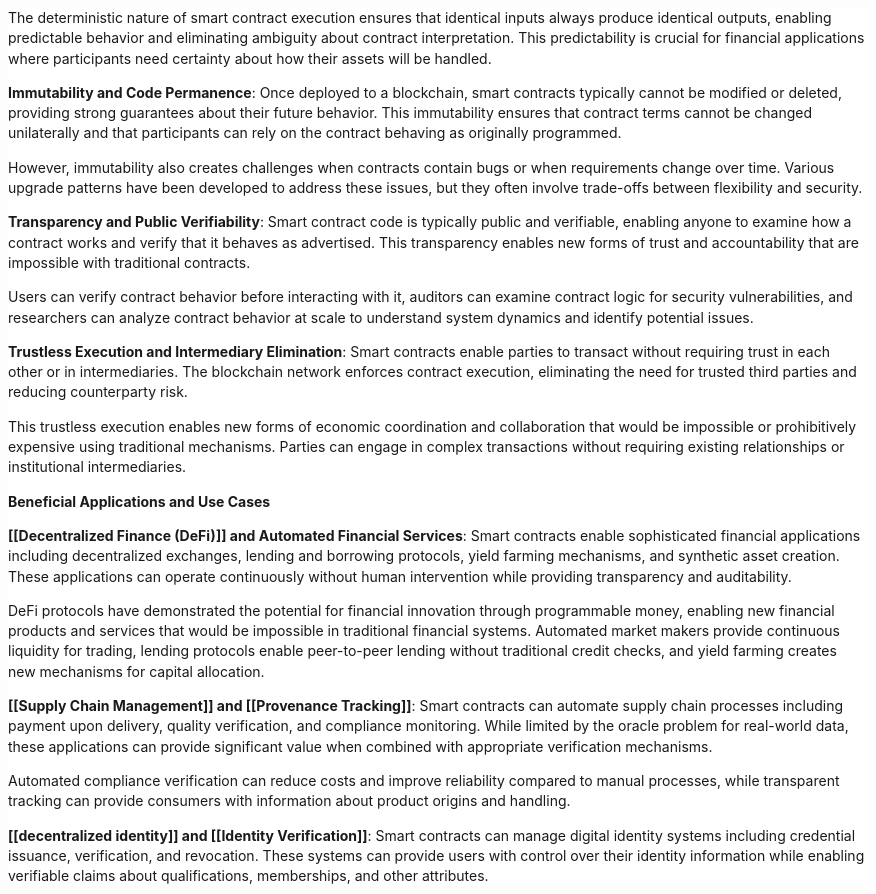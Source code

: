 The deterministic nature of smart contract execution ensures that identical inputs always produce identical outputs, enabling predictable behavior and eliminating ambiguity about contract interpretation. This predictability is crucial for financial applications where participants need certainty about how their assets will be handled.

**Immutability and Code Permanence**: Once deployed to a blockchain, smart contracts typically cannot be modified or deleted, providing strong guarantees about their future behavior. This immutability ensures that contract terms cannot be changed unilaterally and that participants can rely on the contract behaving as originally programmed.

However, immutability also creates challenges when contracts contain bugs or when requirements change over time. Various upgrade patterns have been developed to address these issues, but they often involve trade-offs between flexibility and security.

**Transparency and Public Verifiability**: Smart contract code is typically public and verifiable, enabling anyone to examine how a contract works and verify that it behaves as advertised. This transparency enables new forms of trust and accountability that are impossible with traditional contracts.

Users can verify contract behavior before interacting with it, auditors can examine contract logic for security vulnerabilities, and researchers can analyze contract behavior at scale to understand system dynamics and identify potential issues.

**Trustless Execution and Intermediary Elimination**: Smart contracts enable parties to transact without requiring trust in each other or in intermediaries. The blockchain network enforces contract execution, eliminating the need for trusted third parties and reducing counterparty risk.

This trustless execution enables new forms of economic coordination and collaboration that would be impossible or prohibitively expensive using traditional mechanisms. Parties can engage in complex transactions without requiring existing relationships or institutional intermediaries.

**Beneficial Applications and Use Cases**

**[[Decentralized Finance (DeFi)]] and Automated Financial Services**: Smart contracts enable sophisticated financial applications including decentralized exchanges, lending and borrowing protocols, yield farming mechanisms, and synthetic asset creation. These applications can operate continuously without human intervention while providing transparency and auditability.

DeFi protocols have demonstrated the potential for financial innovation through programmable money, enabling new financial products and services that would be impossible in traditional financial systems. Automated market makers provide continuous liquidity for trading, lending protocols enable peer-to-peer lending without traditional credit checks, and yield farming creates new mechanisms for capital allocation.

**[[Supply Chain Management]] and [[Provenance Tracking]]**: Smart contracts can automate supply chain processes including payment upon delivery, quality verification, and compliance monitoring. While limited by the oracle problem for real-world data, these applications can provide significant value when combined with appropriate verification mechanisms.

Automated compliance verification can reduce costs and improve reliability compared to manual processes, while transparent tracking can provide consumers with information about product origins and handling.

**[[decentralized identity]] and [[Identity Verification]]**: Smart contracts can manage digital identity systems including credential issuance, verification, and revocation. These systems can provide users with control over their identity information while enabling verifiable claims about qualifications, memberships, and other attributes.
